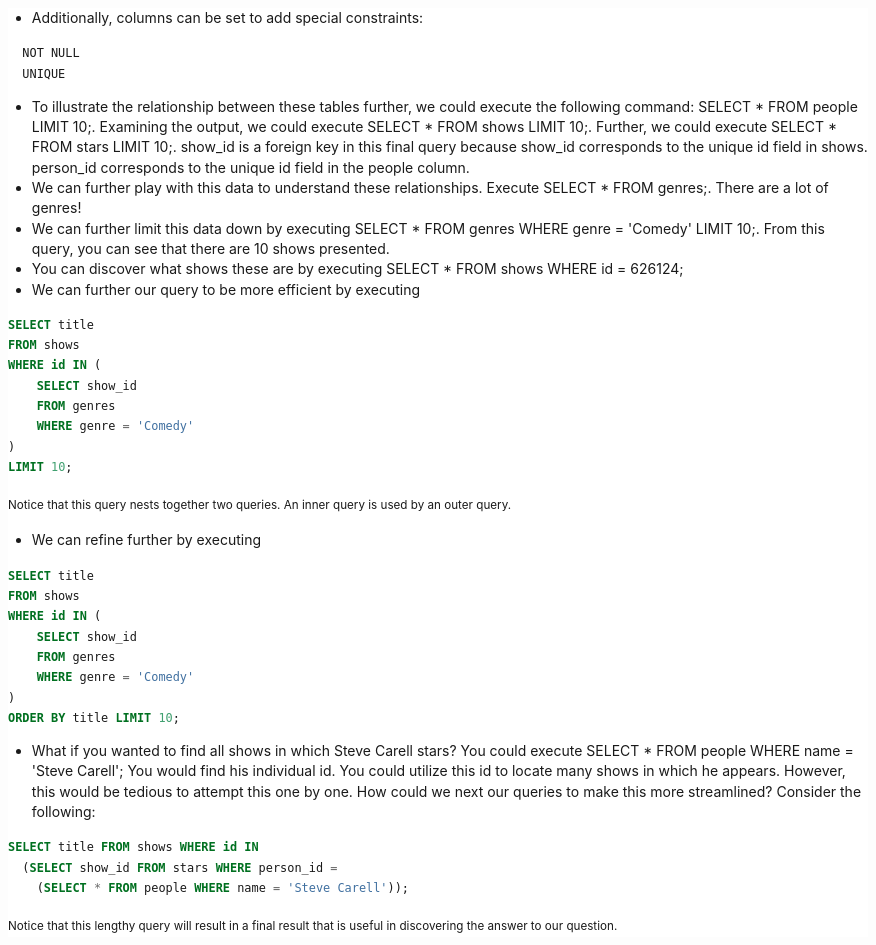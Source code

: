 - Additionally, columns can be set to add special constraints:
```
  NOT NULL
  UNIQUE
```
 
- To illustrate the relationship between these tables further, we could execute the following command: SELECT * FROM people LIMIT 10;. Examining the output, we could execute SELECT * FROM shows LIMIT 10;. Further, we could execute SELECT * FROM stars LIMIT 10;. show_id is a foreign key in this final query because show_id corresponds to the unique id field in shows. person_id corresponds to the unique id field in the people column.
- We can further play with this data to understand these relationships. Execute SELECT * FROM genres;. There are a lot of genres!
- We can further limit this data down by executing SELECT * FROM genres WHERE genre = 'Comedy' LIMIT 10;. From this query, you can see that there are 10 shows presented.
- You can discover what shows these are by executing SELECT * FROM shows WHERE id = 626124;
- We can further our query to be more efficient by executing

```sql
SELECT title
FROM shows
WHERE id IN (
    SELECT show_id
    FROM genres
    WHERE genre = 'Comedy'
)
LIMIT 10;
```

<sub>Notice that this query nests together two queries. An inner query is used by an outer query.<sub>

- We can refine further by executing
```sql
SELECT title
FROM shows
WHERE id IN (
    SELECT show_id
    FROM genres
    WHERE genre = 'Comedy'
)
ORDER BY title LIMIT 10;
```

- What if you wanted to find all shows in which Steve Carell stars? You could execute SELECT * FROM people WHERE name = 'Steve Carell'; You would find his individual id. You could utilize this id to locate many shows in which he appears. However, this would be tedious to attempt this one by one. How could we next our queries to make this more streamlined? Consider the following:
```sql
SELECT title FROM shows WHERE id IN
  (SELECT show_id FROM stars WHERE person_id =
    (SELECT * FROM people WHERE name = 'Steve Carell'));
```
<sub>Notice that this lengthy query will result in a final result that is useful in discovering the answer to our question.<sub>
